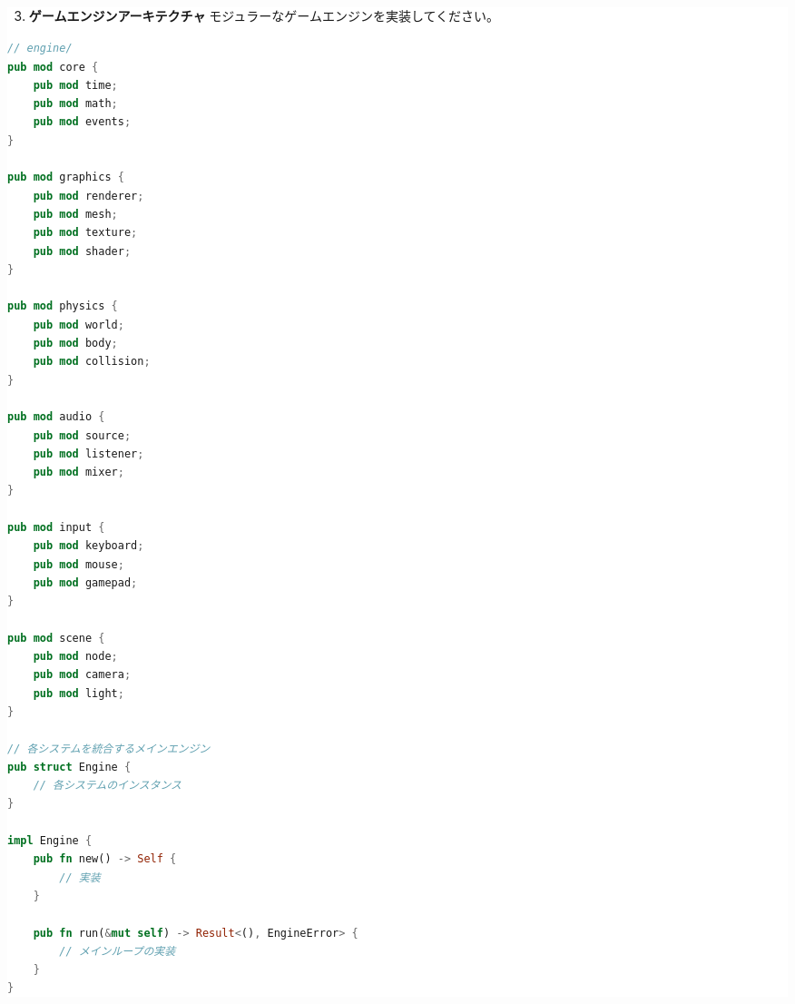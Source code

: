 3. **ゲームエンジンアーキテクチャ**
   モジュラーなゲームエンジンを実装してください。
```rust
// engine/
pub mod core {
    pub mod time;
    pub mod math;
    pub mod events;
}

pub mod graphics {
    pub mod renderer;
    pub mod mesh;
    pub mod texture;
    pub mod shader;
}

pub mod physics {
    pub mod world;
    pub mod body;
    pub mod collision;
}

pub mod audio {
    pub mod source;
    pub mod listener;
    pub mod mixer;
}

pub mod input {
    pub mod keyboard;
    pub mod mouse;
    pub mod gamepad;
}

pub mod scene {
    pub mod node;
    pub mod camera;
    pub mod light;
}

// 各システムを統合するメインエンジン
pub struct Engine {
    // 各システムのインスタンス
}

impl Engine {
    pub fn new() -> Self {
        // 実装
    }
    
    pub fn run(&mut self) -> Result<(), EngineError> {
        // メインループの実装
    }
}
```
